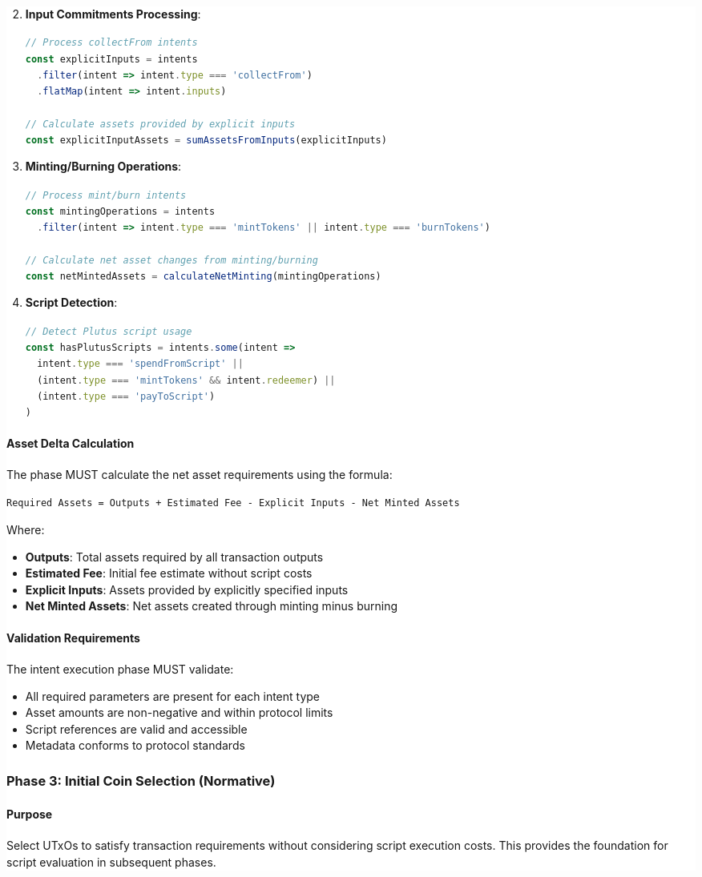 2. **Input Commitments Processing**:
   ```typescript
   // Process collectFrom intents
   const explicitInputs = intents
     .filter(intent => intent.type === 'collectFrom')
     .flatMap(intent => intent.inputs)
   
   // Calculate assets provided by explicit inputs
   const explicitInputAssets = sumAssetsFromInputs(explicitInputs)
   ```

3. **Minting/Burning Operations**:
   ```typescript
   // Process mint/burn intents
   const mintingOperations = intents
     .filter(intent => intent.type === 'mintTokens' || intent.type === 'burnTokens')
   
   // Calculate net asset changes from minting/burning
   const netMintedAssets = calculateNetMinting(mintingOperations)
   ```

4. **Script Detection**:
   ```typescript
   // Detect Plutus script usage
   const hasPlutusScripts = intents.some(intent => 
     intent.type === 'spendFromScript' ||
     (intent.type === 'mintTokens' && intent.redeemer) ||
     (intent.type === 'payToScript')
   )
   ```

#### Asset Delta Calculation

The phase MUST calculate the net asset requirements using the formula:

```
Required Assets = Outputs + Estimated Fee - Explicit Inputs - Net Minted Assets
```

Where:
- **Outputs**: Total assets required by all transaction outputs
- **Estimated Fee**: Initial fee estimate without script costs
- **Explicit Inputs**: Assets provided by explicitly specified inputs
- **Net Minted Assets**: Net assets created through minting minus burning

#### Validation Requirements

The intent execution phase MUST validate:
- All required parameters are present for each intent type
- Asset amounts are non-negative and within protocol limits
- Script references are valid and accessible
- Metadata conforms to protocol standards

### Phase 3: Initial Coin Selection (Normative)

#### Purpose
Select UTxOs to satisfy transaction requirements without considering script execution costs. This provides the foundation for script evaluation in subsequent phases.
